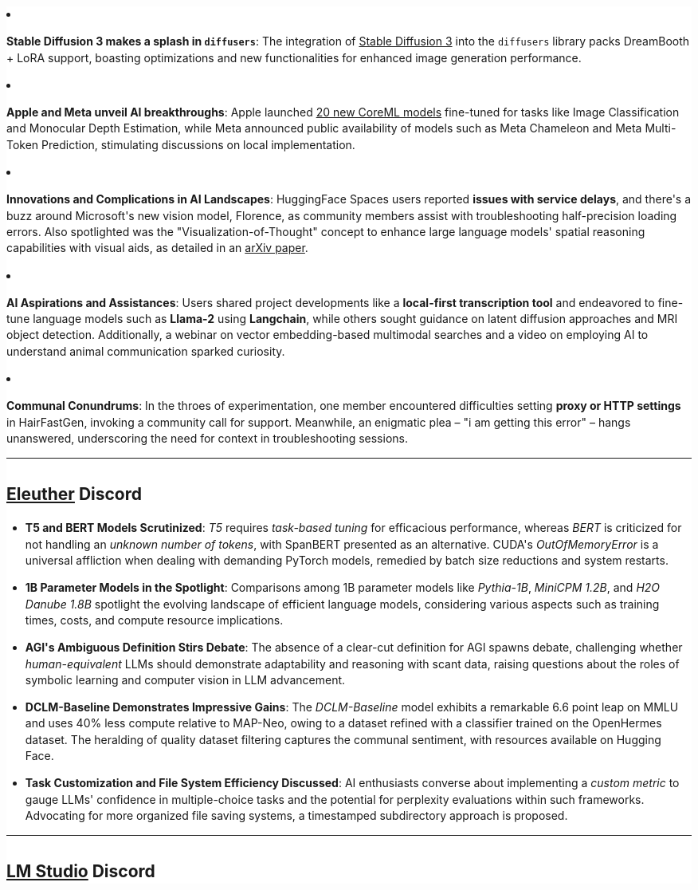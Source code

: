 <li><p><strong>Stable Diffusion 3 makes a splash in <code>diffusers</code></strong>: The integration of <a href="https://x.com/RisingSayak/status/1800985494798651605">Stable Diffusion 3</a> into the <code>diffusers</code> library packs DreamBooth + LoRA support, boasting optimizations and new functionalities for enhanced image generation performance.</p>
</li>
<li><p><strong>Apple and Meta unveil AI breakthroughs</strong>: Apple launched <a href="https://huggingface.co/apple">20 new CoreML models</a> fine-tuned for tasks like Image Classification and Monocular Depth Estimation, while Meta announced public availability of models such as Meta Chameleon and Meta Multi-Token Prediction, stimulating discussions on local implementation.</p>
</li>
<li><p><strong>Innovations and Complications in AI Landscapes</strong>: HuggingFace Spaces users reported <strong>issues with service delays</strong>, and there&#39;s a buzz around Microsoft&#39;s new vision model, Florence, as community members assist with troubleshooting half-precision loading errors. Also spotlighted was the &quot;Visualization-of-Thought&quot; concept to enhance large language models&#39; spatial reasoning capabilities with visual aids, as detailed in an <a href="https://arxiv.org/abs/2404.03622">arXiv paper</a>.</p>
</li>
<li><p><strong>AI Aspirations and Assistances</strong>: Users shared project developments like a <strong>local-first transcription tool</strong> and endeavored to fine-tune language models such as <strong>Llama-2</strong> using <strong>Langchain</strong>, while others sought guidance on latent diffusion approaches and MRI object detection. Additionally, a webinar on vector embedding-based multimodal searches and a video on employing AI to understand animal communication sparked curiosity.</p>
</li>
<li><p><strong>Communal Conundrums</strong>: In the throes of experimentation, one member encountered difficulties setting <strong>proxy or HTTP settings</strong> in HairFastGen, invoking a community call for support. Meanwhile, an enigmatic plea – &quot;i am getting this error&quot; – hangs unanswered, underscoring the need for context in troubleshooting sessions.</p>
</li>
</ul>
<hr>
<h2><a href="https://discord.com/channels/729741769192767510">Eleuther</a> Discord</h2>
<ul>
<li><p><strong>T5 and BERT Models Scrutinized</strong>: <em>T5</em> requires <em>task-based tuning</em> for efficacious performance, whereas <em>BERT</em> is criticized for not handling an <em>unknown number of tokens</em>, with SpanBERT presented as an alternative. CUDA&#39;s <em>OutOfMemoryError</em> is a universal affliction when dealing with demanding PyTorch models, remedied by batch size reductions and system restarts.</p>
</li>
<li><p><strong>1B Parameter Models in the Spotlight</strong>: Comparisons among 1B parameter models like <em>Pythia-1B</em>, <em>MiniCPM 1.2B</em>, and <em>H2O Danube 1.8B</em> spotlight the evolving landscape of efficient language models, considering various aspects such as training times, costs, and compute resource implications.</p>
</li>
<li><p><strong>AGI&#39;s Ambiguous Definition Stirs Debate</strong>: The absence of a clear-cut definition for AGI spawns debate, challenging whether <em>human-equivalent</em> LLMs should demonstrate adaptability and reasoning with scant data, raising questions about the roles of symbolic learning and computer vision in LLM advancement.</p>
</li>
<li><p><strong>DCLM-Baseline Demonstrates Impressive Gains</strong>: The <em>DCLM-Baseline</em> model exhibits a remarkable 6.6 point leap on MMLU and uses 40% less compute relative to MAP-Neo, owing to a dataset refined with a classifier trained on the OpenHermes dataset. The heralding of quality dataset filtering captures the communal sentiment, with resources available on Hugging Face.</p>
</li>
<li><p><strong>Task Customization and File System Efficiency Discussed</strong>: AI enthusiasts converse about implementing a <em>custom metric</em> to gauge LLMs&#39; confidence in multiple-choice tasks and the potential for perplexity evaluations within such frameworks. Advocating for more organized file saving systems, a timestamped subdirectory approach is proposed.</p>
</li>
</ul>
<hr>
<h2><a href="https://discord.com/channels/1110598183144399058">LM Studio</a> Discord</h2>